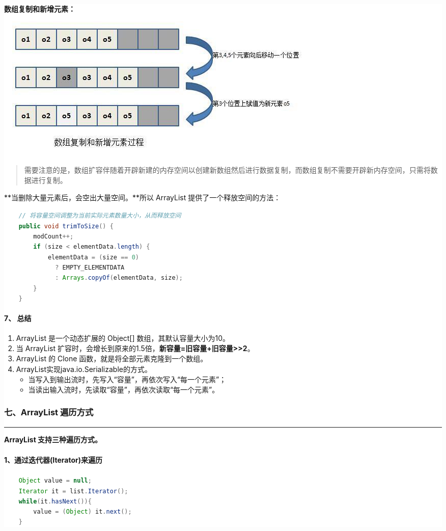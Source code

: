 **数组复制和新增元素：**

![](../image/02.jpg)

> 需要注意的是，数组扩容伴随着开辟新建的内存空间以创建新数组然后进行数据复制，而数组复制不需要开辟新内存空间，只需将数据进行复制。

**当删除大量元素后，会空出大量空间。**所以 ArrayList 提供了一个释放空间的方法：

```java
    // 将容量空间调整为当前实际元素数量大小，从而释放空间
	public void trimToSize() {
        modCount++;
        if (size < elementData.length) {
            elementData = (size == 0)
              ? EMPTY_ELEMENTDATA
              : Arrays.copyOf(elementData, size);
        }
    }
```



#### 7、 总结

1. ArrayList 是一个动态扩展的 Object[] 数组，其默认容量大小为10。
2. 当 ArrayList 扩容时，会增长到原来的1.5倍，**新容量=旧容量+旧容量>>2**。
3. ArrayList 的 Clone 函数，就是将全部元素克隆到一个数组。
4. ArrayList实现java.io.Serializable的方式。
   * 当写入到输出流时，先写入“容量”，再依次写入“每一个元素”；
   * 当读出输入流时，先读取“容量”，再依次读取“每一个元素”。



### 七、ArrayList 遍历方式

------------------------

**ArrayList 支持三种遍历方式。**

#### 1、通过迭代器(Iterator)来遍历

```java
	Object value = null;
	Iterator it = list.Iterator();
	while(it.hasNext()){
 		value = (Object) it.next();
	}
```
